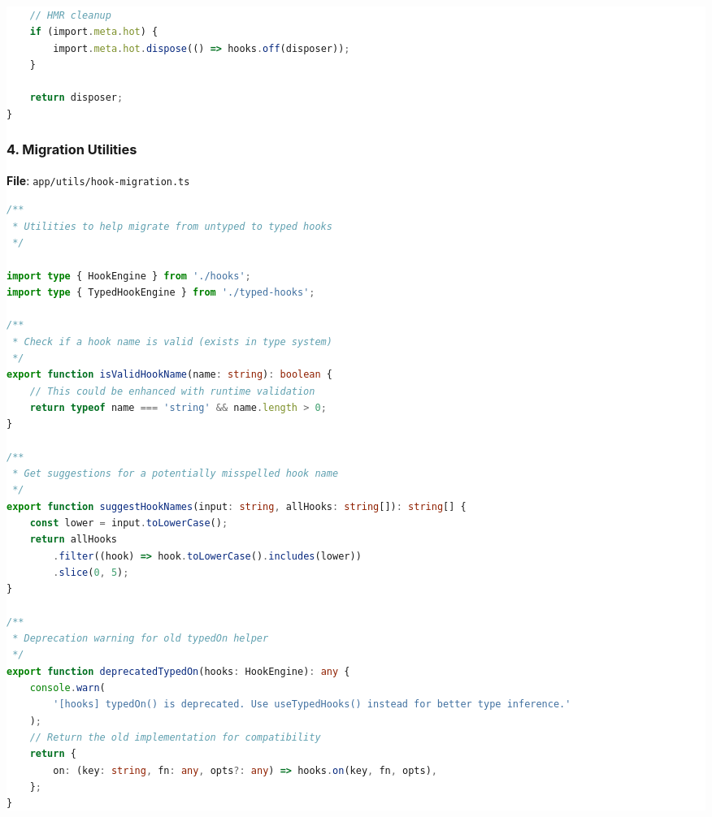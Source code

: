 ```typescript
    // HMR cleanup
    if (import.meta.hot) {
        import.meta.hot.dispose(() => hooks.off(disposer));
    }

    return disposer;
}
```

### 4. Migration Utilities

**File**: `app/utils/hook-migration.ts`

```typescript
/**
 * Utilities to help migrate from untyped to typed hooks
 */

import type { HookEngine } from './hooks';
import type { TypedHookEngine } from './typed-hooks';

/**
 * Check if a hook name is valid (exists in type system)
 */
export function isValidHookName(name: string): boolean {
    // This could be enhanced with runtime validation
    return typeof name === 'string' && name.length > 0;
}

/**
 * Get suggestions for a potentially misspelled hook name
 */
export function suggestHookNames(input: string, allHooks: string[]): string[] {
    const lower = input.toLowerCase();
    return allHooks
        .filter((hook) => hook.toLowerCase().includes(lower))
        .slice(0, 5);
}

/**
 * Deprecation warning for old typedOn helper
 */
export function deprecatedTypedOn(hooks: HookEngine): any {
    console.warn(
        '[hooks] typedOn() is deprecated. Use useTypedHooks() instead for better type inference.'
    );
    // Return the old implementation for compatibility
    return {
        on: (key: string, fn: any, opts?: any) => hooks.on(key, fn, opts),
    };
}
```
